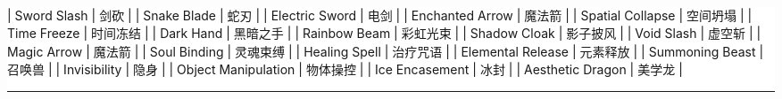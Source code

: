 | Sword Slash         | 剑砍         |
| Snake Blade         | 蛇刃         |
| Electric Sword      | 电剑         |
| Enchanted Arrow     | 魔法箭       |
| Spatial Collapse    | 空间坍塌     |
| Time Freeze         | 时间冻结     |
| Dark Hand           | 黑暗之手     |
| Rainbow Beam        | 彩虹光束     |
| Shadow Cloak        | 影子披风     |
| Void Slash          | 虚空斩       |
| Magic Arrow         | 魔法箭       |
| Soul Binding        | 灵魂束缚     |
| Healing Spell       | 治疗咒语     |
| Elemental Release   | 元素释放     |
| Summoning Beast     | 召唤兽       |
| Invisibility        | 隐身         |
| Object Manipulation | 物体操控     |
| Ice Encasement      | 冰封         |
| Aesthetic Dragon    | 美学龙       |

---
